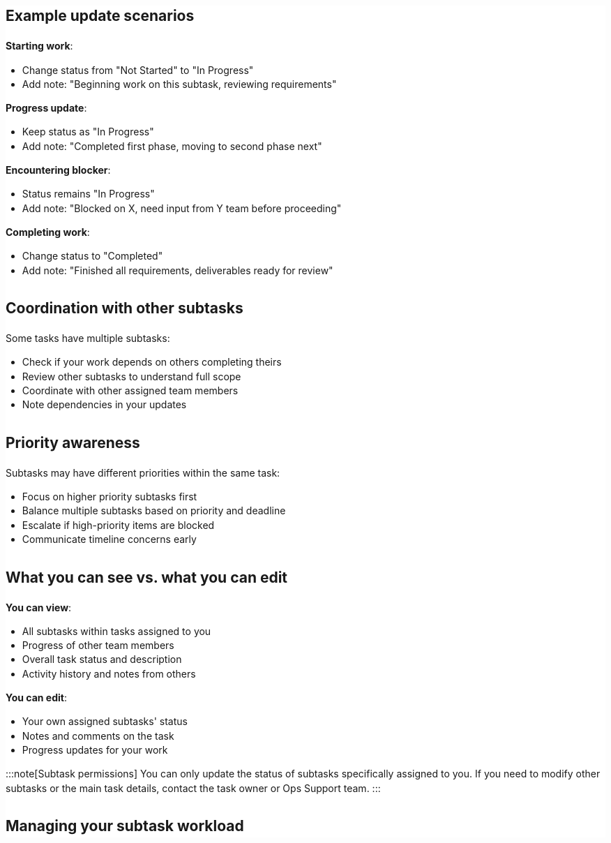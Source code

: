 ## Example update scenarios

**Starting work**:
- Change status from "Not Started" to "In Progress"
- Add note: "Beginning work on this subtask, reviewing requirements"

**Progress update**:
- Keep status as "In Progress"
- Add note: "Completed first phase, moving to second phase next"

**Encountering blocker**:
- Status remains "In Progress"
- Add note: "Blocked on X, need input from Y team before proceeding"

**Completing work**:
- Change status to "Completed"
- Add note: "Finished all requirements, deliverables ready for review"

## Coordination with other subtasks

Some tasks have multiple subtasks:
- Check if your work depends on others completing theirs
- Review other subtasks to understand full scope
- Coordinate with other assigned team members
- Note dependencies in your updates

## Priority awareness

Subtasks may have different priorities within the same task:
- Focus on higher priority subtasks first
- Balance multiple subtasks based on priority and deadline
- Escalate if high-priority items are blocked
- Communicate timeline concerns early

## What you can see vs. what you can edit

**You can view**:
- All subtasks within tasks assigned to you
- Progress of other team members
- Overall task status and description
- Activity history and notes from others

**You can edit**:
- Your own assigned subtasks' status
- Notes and comments on the task
- Progress updates for your work

:::note[Subtask permissions]
You can only update the status of subtasks specifically assigned to you. If you need to modify other subtasks or the main task details, contact the task owner or Ops Support team.
:::

## Managing your subtask workload
